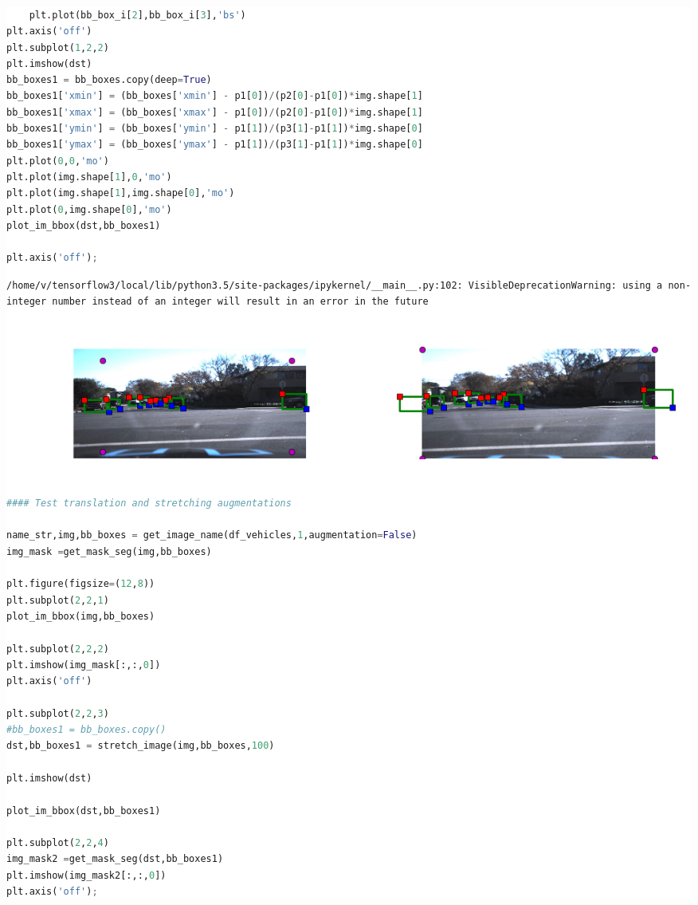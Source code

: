 ```python
    plt.plot(bb_box_i[2],bb_box_i[3],'bs')
plt.axis('off')
plt.subplot(1,2,2)
plt.imshow(dst)
bb_boxes1 = bb_boxes.copy(deep=True)
bb_boxes1['xmin'] = (bb_boxes['xmin'] - p1[0])/(p2[0]-p1[0])*img.shape[1]
bb_boxes1['xmax'] = (bb_boxes['xmax'] - p1[0])/(p2[0]-p1[0])*img.shape[1]
bb_boxes1['ymin'] = (bb_boxes['ymin'] - p1[1])/(p3[1]-p1[1])*img.shape[0]
bb_boxes1['ymax'] = (bb_boxes['ymax'] - p1[1])/(p3[1]-p1[1])*img.shape[0]
plt.plot(0,0,'mo')
plt.plot(img.shape[1],0,'mo')
plt.plot(img.shape[1],img.shape[0],'mo')
plt.plot(0,img.shape[0],'mo')
plot_im_bbox(dst,bb_boxes1)

plt.axis('off');

```

    /home/v/tensorflow3/local/lib/python3.5/site-packages/ipykernel/__main__.py:102: VisibleDeprecationWarning: using a non-integer number instead of an integer will result in an error in the future



![png](images/output_15_1.png)



```python
#### Test translation and stretching augmentations

name_str,img,bb_boxes = get_image_name(df_vehicles,1,augmentation=False)
img_mask =get_mask_seg(img,bb_boxes)

plt.figure(figsize=(12,8))
plt.subplot(2,2,1)
plot_im_bbox(img,bb_boxes)

plt.subplot(2,2,2)
plt.imshow(img_mask[:,:,0])
plt.axis('off')

plt.subplot(2,2,3)
#bb_boxes1 = bb_boxes.copy()
dst,bb_boxes1 = stretch_image(img,bb_boxes,100)

plt.imshow(dst)

plot_im_bbox(dst,bb_boxes1)

plt.subplot(2,2,4)
img_mask2 =get_mask_seg(dst,bb_boxes1)
plt.imshow(img_mask2[:,:,0])
plt.axis('off');
```
